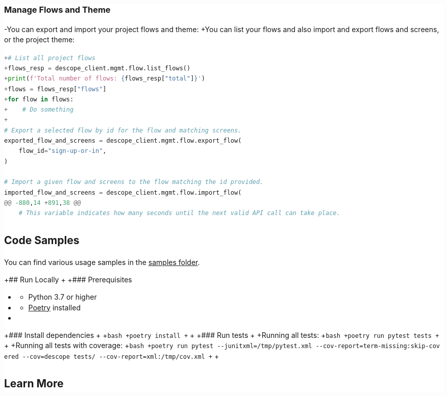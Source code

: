  ### Manage Flows and Theme
 
-You can export and import your project flows and theme:
+You can list your flows and also import and export flows and screens, or the project theme:
 
 ```Python
+# List all project flows
+flows_resp = descope_client.mgmt.flow.list_flows()
+print(f'Total number of flows: {flows_resp["total"]}')
+flows = flows_resp["flows"]
+for flow in flows:
+    # Do something
+
 # Export a selected flow by id for the flow and matching screens.
 exported_flow_and_screens = descope_client.mgmt.flow.export_flow(
     flow_id="sign-up-or-in",
 )
 
 # Import a given flow and screens to the flow matching the id provided.
 imported_flow_and_screens = descope_client.mgmt.flow.import_flow(
@@ -880,14 +891,38 @@
     # This variable indicates how many seconds until the next valid API call can take place.
 ```
 
 ## Code Samples
 
 You can find various usage samples in the [samples folder](https://github.com/descope/python-sdk/blob/main/samples).
 
+## Run Locally
+
+### Prerequisites
+ - Python 3.7 or higher
+ - [Poetry](https://python-poetry.org) installed
+
+### Install dependencies
+
+```bash
+poetry install
+```
+
+### Run tests
+
+Running all tests:
+```bash
+poetry run pytest tests
+```
+
+Running all tests with coverage:
+```bash
+poetry run pytest --junitxml=/tmp/pytest.xml --cov-report=term-missing:skip-covered --cov=descope tests/ --cov-report=xml:/tmp/cov.xml
+```
+
 ## Learn More
 